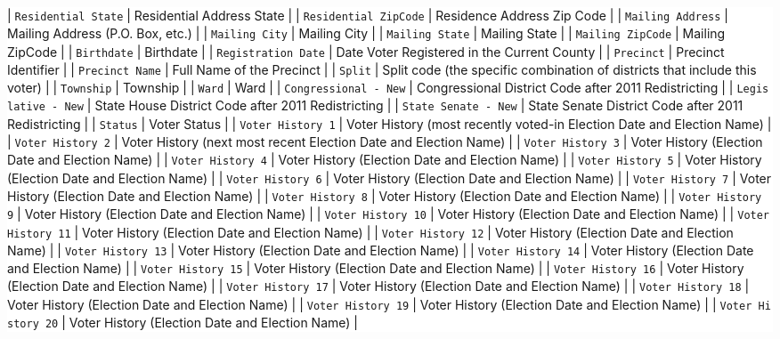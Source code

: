 | `Residential State`    | Residential Address State                                                  |
| `Residential ZipCode`  | Residence Address Zip Code                                                 |
| `Mailing Address`      | Mailing Address (P.O. Box, etc.)                                           |
| `Mailing City`         | Mailing City                                                               |
| `Mailing State`        | Mailing State                                                              |
| `Mailing ZipCode`      | Mailing ZipCode                                                            |
| `Birthdate`            | Birthdate                                                                  |
| `Registration Date`    | Date Voter Registered in the Current County                                |
| `Precinct`             | Precinct Identifier                                                        |
| `Precinct Name`        | Full Name of the Precinct                                                  |
| `Split`                | Split code (the specific combination of districts that include this voter) |
| `Township`             | Township                                                                   |
| `Ward`                 | Ward                                                                       |
| `Congressional - New`  | Congressional District Code after 2011 Redistricting                       |
| `Legislative - New`    | State House District Code after 2011 Redistricting                         |
| `State Senate - New`   | State Senate District Code after 2011 Redistricting                        |
| `Status`               | Voter Status                                                               |
| `Voter History 1`      | Voter History (most recently voted-in Election Date and Election Name)     |
| `Voter History 2`      | Voter History (next most recent Election Date and Election Name)           |
| `Voter History 3`      | Voter History (Election Date and Election Name)                            |
| `Voter History 4`      | Voter History (Election Date and Election Name)                            |
| `Voter History 5`      | Voter History (Election Date and Election Name)                            |
| `Voter History 6`      | Voter History (Election Date and Election Name)                            |
| `Voter History 7`      | Voter History (Election Date and Election Name)                            |
| `Voter History 8`      | Voter History (Election Date and Election Name)                            |
| `Voter History 9`      | Voter History (Election Date and Election Name)                            |
| `Voter History 10`     | Voter History (Election Date and Election Name)                            |
| `Voter History 11`     | Voter History (Election Date and Election Name)                            |
| `Voter History 12`     | Voter History (Election Date and Election Name)                            |
| `Voter History 13`     | Voter History (Election Date and Election Name)                            |
| `Voter History 14`     | Voter History (Election Date and Election Name)                            |
| `Voter History 15`     | Voter History (Election Date and Election Name)                            |
| `Voter History 16`     | Voter History (Election Date and Election Name)                            |
| `Voter History 17`     | Voter History (Election Date and Election Name)                            |
| `Voter History 18`     | Voter History (Election Date and Election Name)                            |
| `Voter History 19`     | Voter History (Election Date and Election Name)                            |
| `Voter History 20`     | Voter History (Election Date and Election Name)                            |
